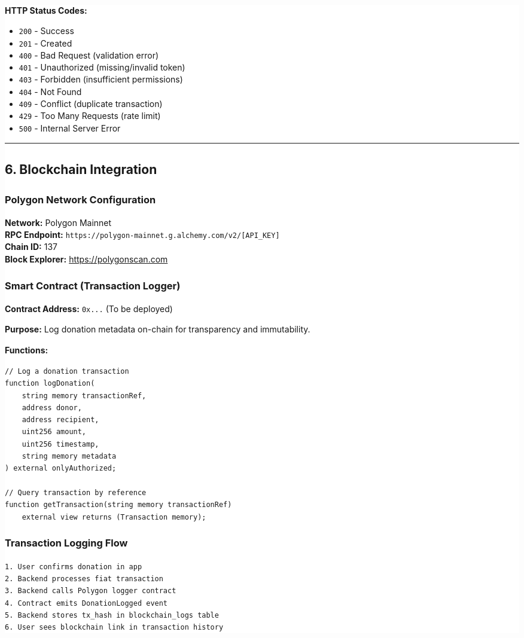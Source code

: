 ```json
```

**HTTP Status Codes:**
- `200` - Success
- `201` - Created
- `400` - Bad Request (validation error)
- `401` - Unauthorized (missing/invalid token)
- `403` - Forbidden (insufficient permissions)
- `404` - Not Found
- `409` - Conflict (duplicate transaction)
- `429` - Too Many Requests (rate limit)
- `500` - Internal Server Error

---

## 6. Blockchain Integration

### Polygon Network Configuration

**Network:** Polygon Mainnet  
**RPC Endpoint:** `https://polygon-mainnet.g.alchemy.com/v2/[API_KEY]`  
**Chain ID:** 137  
**Block Explorer:** https://polygonscan.com

### Smart Contract (Transaction Logger)

**Contract Address:** `0x...` (To be deployed)

**Purpose:** Log donation metadata on-chain for transparency and immutability.

**Functions:**

```solidity
// Log a donation transaction
function logDonation(
    string memory transactionRef,
    address donor,
    address recipient,
    uint256 amount,
    uint256 timestamp,
    string memory metadata
) external onlyAuthorized;

// Query transaction by reference
function getTransaction(string memory transactionRef) 
    external view returns (Transaction memory);
```

### Transaction Logging Flow

```
1. User confirms donation in app
2. Backend processes fiat transaction
3. Backend calls Polygon logger contract
4. Contract emits DonationLogged event
5. Backend stores tx_hash in blockchain_logs table
6. User sees blockchain link in transaction history
```
